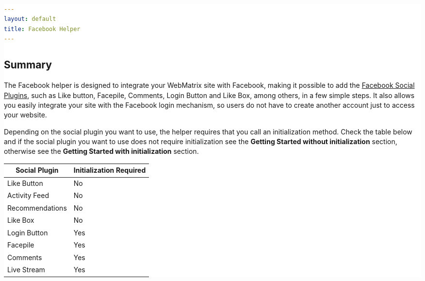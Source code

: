 ```yaml
---
layout: default
title: Facebook Helper
---
```


## Summary

The Facebook helper is designed to integrate your WebMatrix site with Facebook, making it possible to add the [Facebook Social Plugins](http://developers.facebook.com/plugins), such as Like button, Facepile, Comments, Login Button and Like Box, among others, in a few simple steps. It also allows you easily integrate your site with the Facebook login mechanism, so users do not have to create another account just to access your website.

Depending on the social plugin you want to use, the helper requires that you call an initialization method. Check the table below and if the social plugin you want to use does not require initialization see the **Getting Started without initialization** section, otherwise see the **Getting Started with initialization** section.

<table>
    <thead>
        <tr>
            <th>Social Plugin</th>
            <th>Initialization Required</th>
        </tr>
    </thead>
    <tbody>
        <tr>
            <td>Like Button</td>
            <td>No</td>
        </tr>
        <tr>
            <td>Activity Feed</td>
            <td>No</td>
        </tr>
        <tr>
            <td>Recommendations</td>
            <td>No</td>
        </tr>
        <tr>
            <td>Like Box</td>
            <td>No</td>
        </tr>
        <tr>
            <td>Login Button</td>
            <td>Yes</td>
        </tr>
        <tr>
            <td>Facepile</td>
            <td>Yes</td>
        </tr>
        <tr>
            <td>Comments</td>
            <td>Yes</td>
        </tr>
        <tr>
            <td>Live Stream</td>
            <td>Yes
                <br />
            </td>
        </tr>
    </tbody>
</table>
